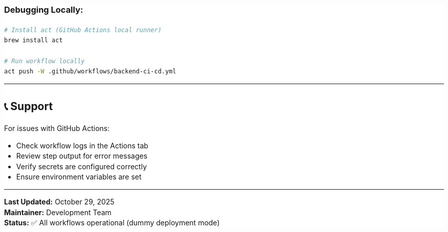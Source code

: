 ### Debugging Locally:
```bash
# Install act (GitHub Actions local runner)
brew install act

# Run workflow locally
act push -W .github/workflows/backend-ci-cd.yml
```

---

## 📞 Support

For issues with GitHub Actions:
- Check workflow logs in the Actions tab
- Review step output for error messages
- Verify secrets are configured correctly
- Ensure environment variables are set

---

**Last Updated:** October 29, 2025  
**Maintainer:** Development Team  
**Status:** ✅ All workflows operational (dummy deployment mode)
